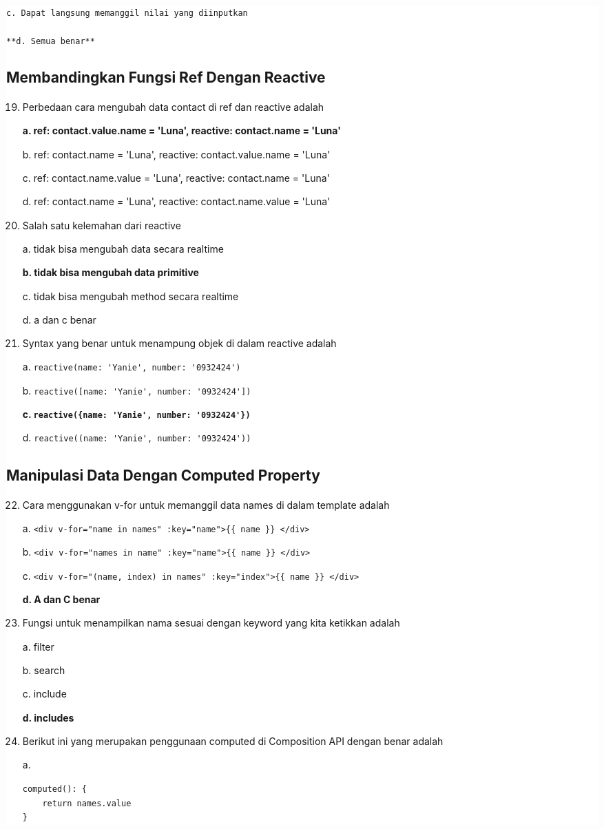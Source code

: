     c. Dapat langsung memanggil nilai yang diinputkan 

    **d. Semua benar**

## Membandingkan Fungsi Ref Dengan Reactive

19. Perbedaan cara mengubah data contact di ref dan reactive adalah

    **a. ref: contact.value.name = 'Luna', reactive: contact.name = 'Luna'**

    b. ref: contact.name = 'Luna', reactive: contact.value.name = 'Luna'

    c. ref: contact.name.value = 'Luna', reactive: contact.name = 'Luna'

    d. ref: contact.name = 'Luna', reactive: contact.name.value = 'Luna'


20. Salah satu kelemahan dari reactive 

    a. tidak bisa mengubah data secara realtime

    **b. tidak bisa mengubah data primitive**
    
    c. tidak bisa mengubah method secara realtime

    d. a dan c benar

21. Syntax yang benar untuk menampung objek di dalam reactive adalah

    a.  ``reactive(name: 'Yanie', number: '0932424')``
    
    b.  ``reactive([name: 'Yanie', number: '0932424'])``

    **c. ``reactive({name: 'Yanie', number: '0932424'})``**

    d. ``reactive((name: 'Yanie', number: '0932424'))``

## Manipulasi Data Dengan Computed Property

22. Cara menggunakan v-for untuk memanggil data names di dalam template adalah

    a. ``<div v-for="name in names" :key="name">{{ name }} </div>``

    b. ``<div v-for="names in name" :key="name">{{ name }} </div>``

    c. ``<div v-for="(name, index) in names" :key="index">{{ name }} </div>``

    **d. A dan C benar**

23. Fungsi untuk menampilkan nama sesuai dengan keyword yang kita ketikkan adalah

    a. filter

    b. search

    c. include

    **d. includes**

24. Berikut ini yang merupakan penggunaan computed di Composition API dengan benar adalah

    a. 
    ```
    computed(): {
        return names.value
    }
    ```
